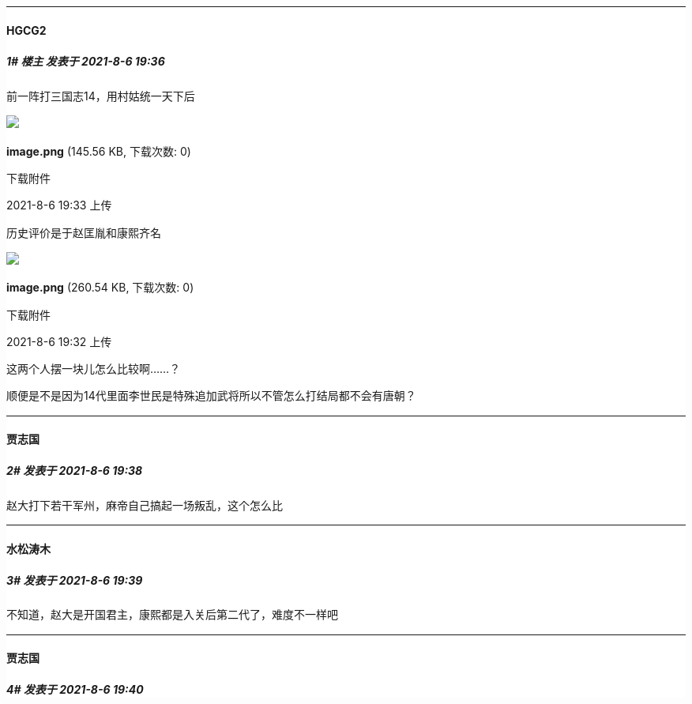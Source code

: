 

*****

####  HGCG2  
##### 1#       楼主       发表于 2021-8-6 19:36


前一阵打三国志14，用村姑统一天下后

<img src="https://img.saraba1st.com/forum/202108/06/193335jr8f6xd6shj6ex8m.png" referrerpolicy="no-referrer">


<strong>image.png</strong> (145.56 KB, 下载次数: 0)

下载附件

2021-8-6 19:33 上传


历史评价是于赵匡胤和康熙齐名

<img src="https://img.saraba1st.com/forum/202108/06/193256mc0ffg3xzghfcgff.png" referrerpolicy="no-referrer">


<strong>image.png</strong> (260.54 KB, 下载次数: 0)

下载附件

2021-8-6 19:32 上传


这两个人摆一块儿怎么比较啊……？


顺便是不是因为14代里面李世民是特殊追加武将所以不管怎么打结局都不会有唐朝？ ​​​​


*****

####  贾志国  
##### 2#       发表于 2021-8-6 19:38


赵大打下若干军州，麻帝自己搞起一场叛乱，这个怎么比


*****

####  水松涛木  
##### 3#       发表于 2021-8-6 19:39


不知道，赵大是开国君主，康熙都是入关后第二代了，难度不一样吧


*****

####  贾志国  
##### 4#       发表于 2021-8-6 19:40

